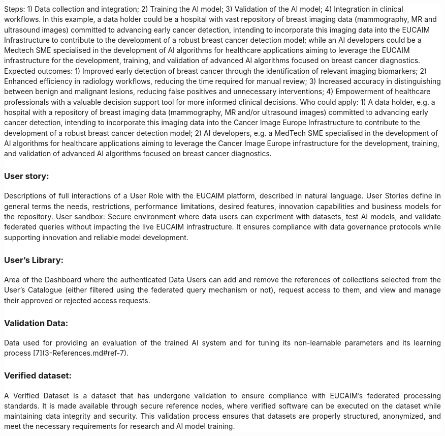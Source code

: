 Steps: 1) Data collection and integration; 2) Training the AI model; 3) Validation of the AI model; 4) Integration in clinical workflows. In this example, a data holder could be a hospital with vast repository of breast imaging data (mammography, MR and  ultrasound images) committed to advancing early cancer detection, intending to incorporate this imaging data into the EUCAIM Infrastructure to contribute to the development of a robust breast cancer detection model; while an AI developers could be a Medtech SME specialised in the development of AI algorithms for healthcare applications aiming to leverage the EUCAIM infrastructure for the development, training, and validation of advanced AI algorithms focused on breast cancer diagnostics.
Expected outcomes: 1) Improved early detection of breast cancer through the identification of relevant imaging biomarkers; 2) Enhanced efficiency in radiology workflows, reducing the time required for manual review; 3) Increased accuracy in distinguishing between benign and malignant lesions, reducing false positives and unnecessary interventions; 4) Empowerment of healthcare professionals with a valuable decision support tool for more informed clinical decisions.
Who could apply: 1) A data holder, e.g. a hospital with a repository of breast imaging data (mammography, MR and/or ultrasound images) committed to advancing early cancer detection, intending to incorporate this imaging data into the Cancer Image Europe Infrastructure to contribute to the development of a robust breast cancer detection model; 2) AI developers, e.g. a MedTech SME specialised in the development of AI algorithms for healthcare applications aiming to leverage the Cancer Image Europe infrastructure for the development, training, and validation of advanced AI algorithms focused on breast cancer diagnostics.
</p>

### <a name="850fa6f859c6"></a>**User story:**
<p align="justify">
Descriptions of full interactions of a User Role with the EUCAIM platform, described in natural language. User Stories define in general terms the needs, restrictions, performance limitations, desired features, innovation capabilities and business models for the repository.
User sandbox:
Secure environment where data users can experiment with datasets, test AI models, and validate federated queries without impacting the live EUCAIM infrastructure. It ensures compliance with data governance protocols while supporting innovation and reliable model development.
</p>

### <a name="535563ef5511"></a>**User’s Library:**
<p align="justify">
Area of the Dashboard where the authenticated Data Users can add and remove the references of collections selected from the User’s Catalogue (either filtered using the federated query mechanism or not), request access to them, and view and manage their approved or rejected access requests.
</p>

### <a name="593124d22fb4"></a>**Validation Data:**
<p align="justify">
Data used for providing an evaluation of the trained AI system and for tuning its non-learnable parameters and its learning process [7](3-References.md#ref-7).
</p>

### <a name="c54b4c4d8bec"></a>**Verified dataset:**
<p align="justify">
A Verified Dataset is a dataset that has undergone validation to ensure compliance with EUCAIM’s federated processing standards. It is made available through secure reference nodes, where verified software can be executed on the dataset while maintaining data integrity and security. This validation process ensures that datasets are properly structured, anonymized, and meet the necessary requirements for research and AI model training.
</p>
